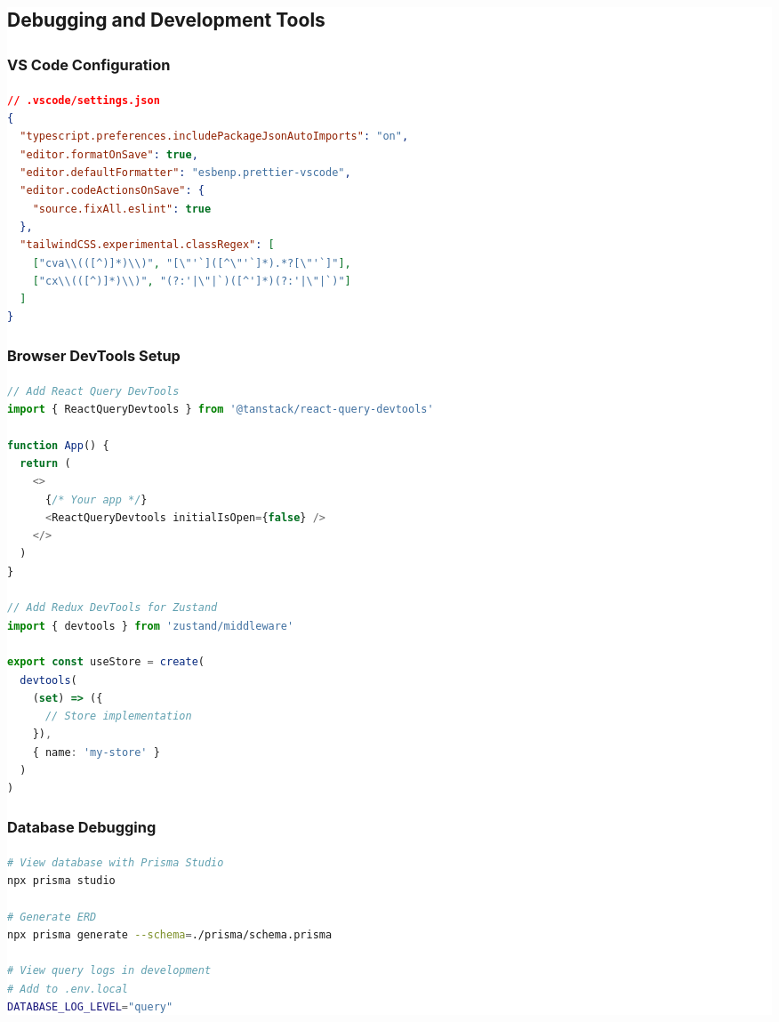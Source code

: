 ## Debugging and Development Tools

### VS Code Configuration

```json
// .vscode/settings.json
{
  "typescript.preferences.includePackageJsonAutoImports": "on",
  "editor.formatOnSave": true,
  "editor.defaultFormatter": "esbenp.prettier-vscode",
  "editor.codeActionsOnSave": {
    "source.fixAll.eslint": true
  },
  "tailwindCSS.experimental.classRegex": [
    ["cva\\(([^)]*)\\)", "[\"'`]([^\"'`]*).*?[\"'`]"],
    ["cx\\(([^)]*)\\)", "(?:'|\"|`)([^']*)(?:'|\"|`)"]
  ]
}
```

### Browser DevTools Setup

```typescript
// Add React Query DevTools
import { ReactQueryDevtools } from '@tanstack/react-query-devtools'

function App() {
  return (
    <>
      {/* Your app */}
      <ReactQueryDevtools initialIsOpen={false} />
    </>
  )
}

// Add Redux DevTools for Zustand
import { devtools } from 'zustand/middleware'

export const useStore = create(
  devtools(
    (set) => ({
      // Store implementation
    }),
    { name: 'my-store' }
  )
)
```

### Database Debugging

```bash
# View database with Prisma Studio
npx prisma studio

# Generate ERD
npx prisma generate --schema=./prisma/schema.prisma

# View query logs in development
# Add to .env.local
DATABASE_LOG_LEVEL="query"
```

